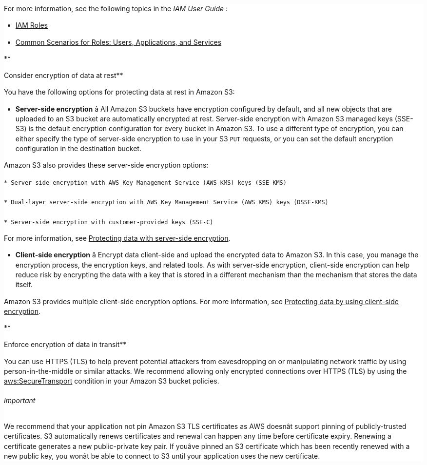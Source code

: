 For more information, see the following topics in the _IAM User Guide_ :

  * [IAM Roles](https://docs.aws.amazon.com/IAM/latest/UserGuide/id_roles.html)

  * [Common Scenarios for Roles: Users, Applications, and Services](https://docs.aws.amazon.com/IAM/latest/UserGuide/id_roles_common-scenarios.html)

**

Consider encryption of data at rest**

    

You have the following options for protecting data at rest in Amazon S3:

  * **Server-side encryption** â All Amazon S3 buckets have encryption configured by default, and all new objects that are uploaded to an S3 bucket are automatically encrypted at rest. Server-side encryption with Amazon S3 managed keys (SSE-S3) is the default encryption configuration for every bucket in Amazon S3. To use a different type of encryption, you can either specify the type of server-side encryption to use in your S3 `PUT` requests, or you can set the default encryption configuration in the destination bucket. 

Amazon S3 also provides these server-side encryption options:

    * Server-side encryption with AWS Key Management Service (AWS KMS) keys (SSE-KMS) 

    * Dual-layer server-side encryption with AWS Key Management Service (AWS KMS) keys (DSSE-KMS)

    * Server-side encryption with customer-provided keys (SSE-C)

For more information, see [Protecting data with server-side
encryption](./serv-side-encryption.html).

  * **Client-side encryption** â Encrypt data client-side and upload the encrypted data to Amazon S3. In this case, you manage the encryption process, the encryption keys, and related tools. As with server-side encryption, client-side encryption can help reduce risk by encrypting the data with a key that is stored in a different mechanism than the mechanism that stores the data itself. 

Amazon S3 provides multiple client-side encryption options. For more
information, see [Protecting data by using client-side
encryption](./UsingClientSideEncryption.html).

**

Enforce encryption of data in transit**

    

You can use HTTPS (TLS) to help prevent potential attackers from eavesdropping
on or manipulating network traffic by using person-in-the-middle or similar
attacks. We recommend allowing only encrypted connections over HTTPS (TLS) by
using the
[aws:SecureTransport](https://docs.aws.amazon.com/IAM/latest/UserGuide/reference_policies_elements_condition_operators.html#Conditions_Boolean)
condition in your Amazon S3 bucket policies.

###### Important

We recommend that your application not pin Amazon S3 TLS certificates as AWS
doesnât support pinning of publicly-trusted certificates. S3 automatically
renews certificates and renewal can happen any time before certificate expiry.
Renewing a certificate generates a new public-private key pair. If youâve
pinned an S3 certificate which has been recently renewed with a new public
key, you wonât be able to connect to S3 until your application uses the new
certificate.
